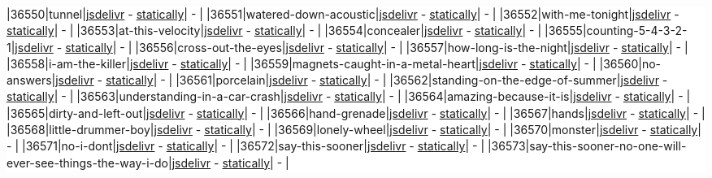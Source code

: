 |36550|tunnel|[jsdelivr](https://cdn.jsdelivr.net/gh/dbchord/c5-3-6/35001-40000/36501-37000/tunnel.webp) - [statically](https://cdn.statically.io/gh/dbchord/c5-3-6/i/35001-40000/36501-37000/tunnel.webp)| - |
|36551|watered-down-acoustic|[jsdelivr](https://cdn.jsdelivr.net/gh/dbchord/c5-3-6/35001-40000/36501-37000/watered-down-acoustic.webp) - [statically](https://cdn.statically.io/gh/dbchord/c5-3-6/i/35001-40000/36501-37000/watered-down-acoustic.webp)| - |
|36552|with-me-tonight|[jsdelivr](https://cdn.jsdelivr.net/gh/dbchord/c5-3-6/35001-40000/36501-37000/with-me-tonight.webp) - [statically](https://cdn.statically.io/gh/dbchord/c5-3-6/i/35001-40000/36501-37000/with-me-tonight.webp)| - |
|36553|at-this-velocity|[jsdelivr](https://cdn.jsdelivr.net/gh/dbchord/c5-3-6/35001-40000/36501-37000/at-this-velocity.webp) - [statically](https://cdn.statically.io/gh/dbchord/c5-3-6/i/35001-40000/36501-37000/at-this-velocity.webp)| - |
|36554|concealer|[jsdelivr](https://cdn.jsdelivr.net/gh/dbchord/c5-3-6/35001-40000/36501-37000/concealer.webp) - [statically](https://cdn.statically.io/gh/dbchord/c5-3-6/i/35001-40000/36501-37000/concealer.webp)| - |
|36555|counting-5-4-3-2-1|[jsdelivr](https://cdn.jsdelivr.net/gh/dbchord/c5-3-6/35001-40000/36501-37000/counting-5-4-3-2-1.webp) - [statically](https://cdn.statically.io/gh/dbchord/c5-3-6/i/35001-40000/36501-37000/counting-5-4-3-2-1.webp)| - |
|36556|cross-out-the-eyes|[jsdelivr](https://cdn.jsdelivr.net/gh/dbchord/c5-3-6/35001-40000/36501-37000/cross-out-the-eyes.webp) - [statically](https://cdn.statically.io/gh/dbchord/c5-3-6/i/35001-40000/36501-37000/cross-out-the-eyes.webp)| - |
|36557|how-long-is-the-night|[jsdelivr](https://cdn.jsdelivr.net/gh/dbchord/c5-3-6/35001-40000/36501-37000/how-long-is-the-night.webp) - [statically](https://cdn.statically.io/gh/dbchord/c5-3-6/i/35001-40000/36501-37000/how-long-is-the-night.webp)| - |
|36558|i-am-the-killer|[jsdelivr](https://cdn.jsdelivr.net/gh/dbchord/c5-3-6/35001-40000/36501-37000/i-am-the-killer.webp) - [statically](https://cdn.statically.io/gh/dbchord/c5-3-6/i/35001-40000/36501-37000/i-am-the-killer.webp)| - |
|36559|magnets-caught-in-a-metal-heart|[jsdelivr](https://cdn.jsdelivr.net/gh/dbchord/c5-3-6/35001-40000/36501-37000/magnets-caught-in-a-metal-heart.webp) - [statically](https://cdn.statically.io/gh/dbchord/c5-3-6/i/35001-40000/36501-37000/magnets-caught-in-a-metal-heart.webp)| - |
|36560|no-answers|[jsdelivr](https://cdn.jsdelivr.net/gh/dbchord/c5-3-6/35001-40000/36501-37000/no-answers.webp) - [statically](https://cdn.statically.io/gh/dbchord/c5-3-6/i/35001-40000/36501-37000/no-answers.webp)| - |
|36561|porcelain|[jsdelivr](https://cdn.jsdelivr.net/gh/dbchord/c5-3-6/35001-40000/36501-37000/porcelain.webp) - [statically](https://cdn.statically.io/gh/dbchord/c5-3-6/i/35001-40000/36501-37000/porcelain.webp)| - |
|36562|standing-on-the-edge-of-summer|[jsdelivr](https://cdn.jsdelivr.net/gh/dbchord/c5-3-6/35001-40000/36501-37000/standing-on-the-edge-of-summer.webp) - [statically](https://cdn.statically.io/gh/dbchord/c5-3-6/i/35001-40000/36501-37000/standing-on-the-edge-of-summer.webp)| - |
|36563|understanding-in-a-car-crash|[jsdelivr](https://cdn.jsdelivr.net/gh/dbchord/c5-3-6/35001-40000/36501-37000/understanding-in-a-car-crash.webp) - [statically](https://cdn.statically.io/gh/dbchord/c5-3-6/i/35001-40000/36501-37000/understanding-in-a-car-crash.webp)| - |
|36564|amazing-because-it-is|[jsdelivr](https://cdn.jsdelivr.net/gh/dbchord/c5-3-6/35001-40000/36501-37000/amazing-because-it-is.webp) - [statically](https://cdn.statically.io/gh/dbchord/c5-3-6/i/35001-40000/36501-37000/amazing-because-it-is.webp)| - |
|36565|dirty-and-left-out|[jsdelivr](https://cdn.jsdelivr.net/gh/dbchord/c5-3-6/35001-40000/36501-37000/dirty-and-left-out.webp) - [statically](https://cdn.statically.io/gh/dbchord/c5-3-6/i/35001-40000/36501-37000/dirty-and-left-out.webp)| - |
|36566|hand-grenade|[jsdelivr](https://cdn.jsdelivr.net/gh/dbchord/c5-3-6/35001-40000/36501-37000/hand-grenade.webp) - [statically](https://cdn.statically.io/gh/dbchord/c5-3-6/i/35001-40000/36501-37000/hand-grenade.webp)| - |
|36567|hands|[jsdelivr](https://cdn.jsdelivr.net/gh/dbchord/c5-3-6/35001-40000/36501-37000/hands.webp) - [statically](https://cdn.statically.io/gh/dbchord/c5-3-6/i/35001-40000/36501-37000/hands.webp)| - |
|36568|little-drummer-boy|[jsdelivr](https://cdn.jsdelivr.net/gh/dbchord/c5-3-6/35001-40000/36501-37000/little-drummer-boy.webp) - [statically](https://cdn.statically.io/gh/dbchord/c5-3-6/i/35001-40000/36501-37000/little-drummer-boy.webp)| - |
|36569|lonely-wheel|[jsdelivr](https://cdn.jsdelivr.net/gh/dbchord/c5-3-6/35001-40000/36501-37000/lonely-wheel.webp) - [statically](https://cdn.statically.io/gh/dbchord/c5-3-6/i/35001-40000/36501-37000/lonely-wheel.webp)| - |
|36570|monster|[jsdelivr](https://cdn.jsdelivr.net/gh/dbchord/c5-3-6/35001-40000/36501-37000/monster.webp) - [statically](https://cdn.statically.io/gh/dbchord/c5-3-6/i/35001-40000/36501-37000/monster.webp)| - |
|36571|no-i-dont|[jsdelivr](https://cdn.jsdelivr.net/gh/dbchord/c5-3-6/35001-40000/36501-37000/no-i-dont.webp) - [statically](https://cdn.statically.io/gh/dbchord/c5-3-6/i/35001-40000/36501-37000/no-i-dont.webp)| - |
|36572|say-this-sooner|[jsdelivr](https://cdn.jsdelivr.net/gh/dbchord/c5-3-6/35001-40000/36501-37000/say-this-sooner.webp) - [statically](https://cdn.statically.io/gh/dbchord/c5-3-6/i/35001-40000/36501-37000/say-this-sooner.webp)| - |
|36573|say-this-sooner-no-one-will-ever-see-things-the-way-i-do|[jsdelivr](https://cdn.jsdelivr.net/gh/dbchord/c5-3-6/35001-40000/36501-37000/say-this-sooner-no-one-will-ever-see-things-the-way-i-do.webp) - [statically](https://cdn.statically.io/gh/dbchord/c5-3-6/i/35001-40000/36501-37000/say-this-sooner-no-one-will-ever-see-things-the-way-i-do.webp)| - |